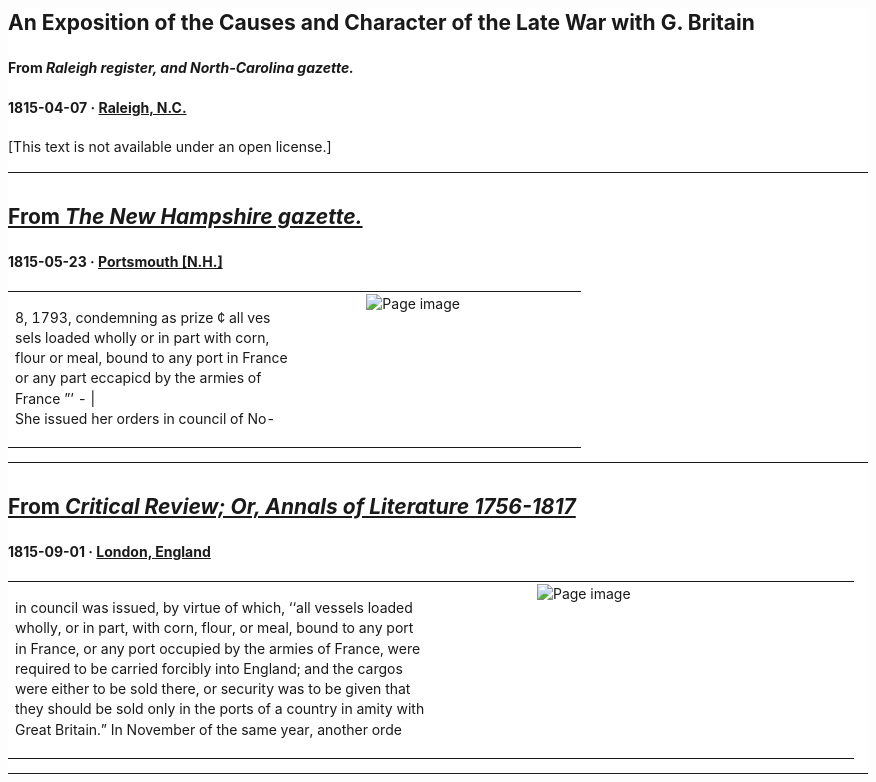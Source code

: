 
## An Exposition of the Causes and Character of the Late War with G. Britain

#### From _Raleigh register, and North-Carolina gazette._

#### 1815-04-07 &middot; [Raleigh, N.C.](http://dbpedia.org/resource/Raleigh%2C_North_Carolina)

[This text is not available under an open license.]

---

## [From _The New Hampshire gazette._](https://www.loc.gov/resource/sn83025588/1815-05-23/ed-1/?sp=2)

#### 1815-05-23 &middot; [Portsmouth [N.H.]](http://dbpedia.org/resource/Portsmouth%2C_New_Hampshire)

<table style="width: 100%;"><tr><td style="width: 50%">

  
8, 1793, condemning as prize ¢ all ves­  
sels loaded wholly or in part with corn,  
flour or meal, bound to any port in France  
or any part eccapicd by the armies of  
France ”’ - |  
She issued her orders in council of No- 
</td><td style="width: 50%; max-height: 75%; margin: auto; display: block;">
<img alt="Page image" src="https://tile.loc.gov/image-services/iiif/service:ndnp:nhd:batch_nhd_avalon_ver02:data:sn83025588:00517010820:1815052301:0294/pct:27.761891144790773,60.39287037972978,16.4378991516538,3.9489201118636075/!600,600/0/default.jpg"/>
</td>
</tr></table>

---

## [From _Critical Review; Or, Annals of Literature 1756-1817_](https://archive.org/details/sim_critical-review-or-annals-of-literature_1815-09_2_3/page/n44/mode/1up?view=theater)

#### 1815-09-01 &middot; [London, England](http://dbpedia.org/resource/London)

<table style="width: 100%;"><tr><td style="width: 50%">

  
in council was issued, by virtue of which, ‘‘all vessels loaded  
wholly, or in part, with corn, flour, or meal, bound to any port  
in France, or any port occupied by the armies of France, were  
required to be carried forcibly into England; and the cargos  
were either to be sold there, or security was to be given that  
they should be sold only in the ports of a country in amity with  
Great Britain.” In November of the same year, another orde
</td><td style="width: 50%; max-height: 75%; margin: auto; display: block;">
<img alt="Page image" src="https://iiif.archive.org/image/iiif/2/sim_critical-review-or-annals-of-literature_1815-09_2_3%2Fsim_critical-review-or-annals-of-literature_1815-09_2_3_jp2.zip%2Fsim_critical-review-or-annals-of-literature_1815-09_2_3_jp2%2Fsim_critical-review-or-annals-of-literature_1815-09_2_3_0044.jp2/pct:11.98752228163993,35.46137339055794,69.29590017825312,11.453862660944205/600,/0/default.jpg"/>
</td>
</tr></table>

---